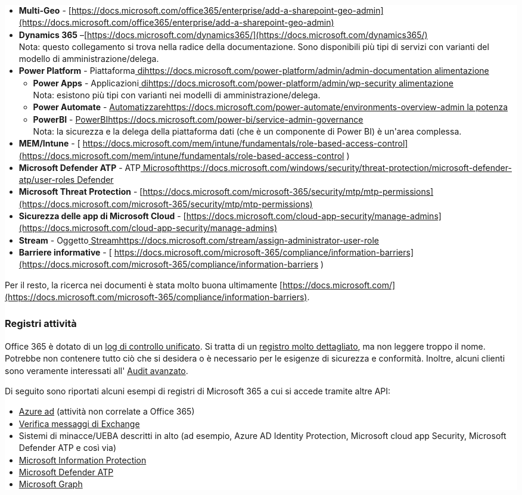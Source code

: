 - **Multi-Geo** - [https://docs.microsoft.com/office365/enterprise/add-a-sharepoint-geo-admin](https://docs.microsoft.com/office365/enterprise/add-a-sharepoint-geo-admin) 
- **Dynamics 365** –[https://docs.microsoft.com/dynamics365/](https://docs.microsoft.com/dynamics365/) <br>
  Nota: questo collegamento si trova nella radice della documentazione. Sono disponibili più tipi di servizi con varianti del modello di amministrazione/delega.
- **Power Platform** -  Piattaforma[ dihttps://docs.microsoft.com/power-platform/admin/admin-documentation alimentazione](https://docs.microsoft.com/power-platform/admin/admin-documentation )
  + **Power Apps** -  Applicazioni[ dihttps://docs.microsoft.com/power-platform/admin/wp-security alimentazione](https://docs.microsoft.com/power-platform/admin/wp-security ) <br>
    Nota: esistono più tipi con varianti nei modelli di amministrazione/delega.
  + **Power Automate** -  [ Automatizzarehttps://docs.microsoft.com/power-automate/environments-overview-admin la potenza](https://docs.microsoft.com/power-automate/environments-overview-admin )
  + **PowerBI** -  [ PowerBIhttps://docs.microsoft.com/power-bi/service-admin-governance](https://docs.microsoft.com/power-bi/service-admin-governance ) <br>
Nota: la sicurezza e la delega della piattaforma dati (che è un componente di Power BI) è un'area complessa.
- **MEM/Intune**  -  [ https://docs.microsoft.com/mem/intune/fundamentals/role-based-access-control](https://docs.microsoft.com/mem/intune/fundamentals/role-based-access-control )
- **Microsoft Defender ATP** -  ATP[ Microsofthttps://docs.microsoft.com/windows/security/threat-protection/microsoft-defender-atp/user-roles Defender](https://docs.microsoft.com/windows/security/threat-protection/microsoft-defender-atp/user-roles )
- **Microsoft Threat Protection** - [https://docs.microsoft.com/microsoft-365/security/mtp/mtp-permissions](https://docs.microsoft.com/microsoft-365/security/mtp/mtp-permissions)
- **Sicurezza delle app di Microsoft Cloud** - [https://docs.microsoft.com/cloud-app-security/manage-admins](https://docs.microsoft.com/cloud-app-security/manage-admins)
- **Stream** -  Oggetto[ Streamhttps://docs.microsoft.com/stream/assign-administrator-user-role](https://docs.microsoft.com/stream/assign-administrator-user-role )
- **Barriere informative**  -  [ https://docs.microsoft.com/microsoft-365/compliance/information-barriers](https://docs.microsoft.com/microsoft-365/compliance/information-barriers )

Per il resto, la ricerca nei documenti è stata molto buona ultimamente [https://docs.microsoft.com/](https://docs.microsoft.com/microsoft-365/compliance/information-barriers). 


### <a name="activity-logs"></a>Registri attività
Office 365 è dotato di un [log di controllo unificato](https://docs.microsoft.com/microsoft-365/compliance/search-the-audit-log-in-security-and-compliance). Si tratta di un [registro molto dettagliato](https://docs.microsoft.com/office/office-365-management-api/office-365-management-activity-api-schema), ma non leggere troppo il nome. Potrebbe non contenere tutto ciò che si desidera o è necessario per le esigenze di sicurezza e conformità. Inoltre, alcuni clienti sono veramente interessati all' [Audit avanzato](https://docs.microsoft.com/microsoft-365/compliance/advanced-audit). 

Di seguito sono riportati alcuni esempi di registri di Microsoft 365 a cui si accede tramite altre API:
- [Azure ad](https://docs.microsoft.com/azure/azure-monitor/platform/diagnostic-settings) (attività non correlate a Office 365)
- [Verifica messaggi di Exchange](https://docs.microsoft.com/powershell/module/exchange/mail-flow/get-messagetrace?view=exchange-ps)
- Sistemi di minacce/UEBA descritti in alto (ad esempio, Azure AD Identity Protection, Microsoft cloud app Security, Microsoft Defender ATP e così via)
- [Microsoft Information Protection](https://docs.microsoft.com/microsoft-365/compliance/data-classification-activity-explorer?view=o365-worldwide)
- [Microsoft Defender ATP](https://docs.microsoft.com/windows/security/threat-protection/microsoft-defender-atp/api-power-bi)
- [Microsoft Graph](https://graph.microsoft.com)
